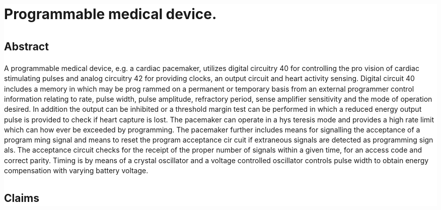 # Programmable medical device.

## Abstract
A programmable medical device, e.g. a cardiac pacemaker, utilizes digital circuitry 40 for controlling the pro vision of cardiac stimulating pulses and analog circuitry 42 for providing clocks, an output circuit and heart activity sensing. Digital circuit 40 includes a memory in which may be prog rammed on a permanent or temporary basis from an external programmer control information relating to rate, pulse width, pulse amplitude, refractory period, sense amplifier sensitivity and the mode of operation desired. In addition the output can be inhibited or a threshold margin test can be performed in which a reduced energy output pulse is provided to check if heart capture is lost. The pacemaker can operate in a hys teresis mode and provides a high rate limit which can how ever be exceeded by programming. The pacemaker further includes means for signalling the acceptance of a program ming signal and means to reset the program acceptance cir cuit if extraneous signals are detected as programming sign als. The acceptance circuit checks for the receipt of the proper number of signals within a given time, for an access code and correct parity. Timing is by means of a crystal oscillator and a voltage controlled oscillator controls pulse width to obtain energy compensation with varying battery voltage.

## Claims